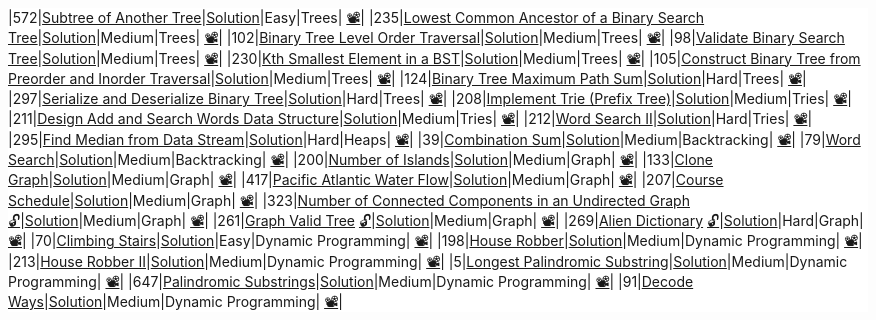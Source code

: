 |572|[Subtree of Another Tree](https://leetcode.com/problems/subtree-of-another-tree/)|[Solution](../Leetcode/572.subtree-of-another-tree.js)|Easy|Trees| [📽️](https://www.youtube.com/watch?v=HdMs2Fl_I-Q)|
|235|[Lowest Common Ancestor of a Binary Search Tree](https://leetcode.com/problems/lowest-common-ancestor-of-a-binary-search-tree/)|[Solution](../Leetcode/235.lowest-common-ancestor-of-a-binary-search-tree.js)|Medium|Trees| [📽️](https://www.youtube.com/watch?v=13m9ZCB8gjw)|
|102|[Binary Tree Level Order Traversal](https://leetcode.com/problems/binary-tree-level-order-traversal/)|[Solution](../Leetcode/102.binary-tree-level-order-traversal.js)|Medium|Trees| [📽️](https://www.youtube.com/watch?v=6ZnyEApgFYg)|
|98|[Validate Binary Search Tree](https://leetcode.com/problems/validate-binary-search-tree/)|[Solution](../Leetcode/98.validate-binary-search-tree.js)|Medium|Trees| [📽️](https://www.youtube.com/watch?v=s6ATEkipzow)|
|230|[Kth Smallest Element in a BST](https://leetcode.com/problems/kth-smallest-element-in-a-bst/)|[Solution](../Leetcode/230.kth-smallest-element-in-a-bst.js)|Medium|Trees| [📽️](https://www.youtube.com/watch?v=C6r1fDKAW_o)|
|105|[Construct Binary Tree from Preorder and Inorder Traversal](https://leetcode.com/problems/construct-binary-tree-from-preorder-and-inorder-traversal/)|[Solution](../Leetcode/105.construct-binary-tree-from-preorder-and-inorder-traversal.js)|Medium|Trees| [📽️](https://www.youtube.com/watch?v=ihj4IQGZ2zc)|
|124|[Binary Tree Maximum Path Sum](https://leetcode.com/problems/binary-tree-maximum-path-sum/)|[Solution](../Leetcode/124.binary-tree-maximum-path-sum.js)|Hard|Trees| [📽️](https://www.youtube.com/watch?v=TO5zsKtc1Ic)|
|297|[Serialize and Deserialize Binary Tree](https://leetcode.com/problems/serialize-and-deserialize-binary-tree/)|[Solution](../Leetcode/297.serialize-and-deserialize-binary-tree.js)|Hard|Trees| [📽️](https://www.youtube.com/watch?v=suj1ro8TIVY)|
|208|[Implement Trie (Prefix Tree)](https://leetcode.com/problems/implement-trie-prefix-tree/)|[Solution](../Leetcode/208.implement-trie-prefix-tree.js)|Medium|Tries| [📽️](https://www.youtube.com/watch?v=AXjmTQ8LEoI)|
|211|[Design Add and Search Words Data Structure](https://leetcode.com/problems/design-add-and-search-words-data-structure/)|[Solution](../Leetcode/211.design-add-and-search-words-data-structure.js)|Medium|Tries| [📽️](https://www.youtube.com/watch?v=AXjmTQ8LEoI)|
|212|[Word Search II](https://leetcode.com/problems/word-search-ii/)|[Solution](../Leetcode/212.word-search-ii.js)|Hard|Tries| [📽️](https://www.youtube.com/watch?v=asbcE9mZz_U)|
|295|[Find Median from Data Stream](https://leetcode.com/problems/find-median-from-data-stream/)|[Solution](../Leetcode/295.find-median-from-data-stream.js)|Hard|Heaps| [📽️](https://www.youtube.com/watch?v=1LkOrc-Le-Y)|
|39|[Combination Sum](https://leetcode.com/problems/combination-sum/)|[Solution](../Leetcode/39.combination-sum.js)|Medium|Backtracking| [📽️](https://www.youtube.com/watch?v=irFtGMLbf-s)|
|79|[Word Search](https://leetcode.com/problems/word-search/)|[Solution](../Leetcode/79.word-search.js)|Medium|Backtracking| [📽️](https://www.youtube.com/watch?v=pfiQ_PS1g8E)|
|200|[Number of Islands](https://leetcode.com/problems/number-of-islands/)|[Solution](../Leetcode/200.number-of-islands.js)|Medium|Graph| [📽️](https://www.youtube.com/watch?v=o8S2bO3pmO4)|
|133|[Clone Graph](https://leetcode.com/problems/clone-graph/)|[Solution](../Leetcode/133.clone-graph.js)|Medium|Graph| [📽️](https://www.youtube.com/watch?v=vma9tCQUXk8)|
|417|[Pacific Atlantic Water Flow](https://leetcode.com/problems/pacific-atlantic-water-flow/)|[Solution](../Leetcode/417.pacific-atlantic-water-flow.js)|Medium|Graph| [📽️](https://www.youtube.com/watch?v=s-VkcjHqkGI)|
|207|[Course Schedule](https://leetcode.com/problems/course-schedule/)|[Solution](../Leetcode/207.course-schedule.js)|Medium|Graph| [📽️](https://www.youtube.com/watch?v=EgI5nU9etnU)|
|323|[Number of Connected Components in an Undirected Graph](https://leetcode.com/problems/number-of-connected-components-in-an-undirected-graph/) [🔓](https://www.lintcode.com/problem/3651/)|[Solution](../Lintcode/3651.number-of-connected-components-in-an-undirected-graph.js)|Medium|Graph| [📽️](https://www.youtube.com/watch?v=8f1XPm4WOUc)|
|261|[Graph Valid Tree](https://leetcode.com/problems/graph-valid-tree/) [🔓](https://www.lintcode.com/problem/178/)|[Solution](../Lintcode/178.graph-valid-tree.js)|Medium|Graph| [📽️](https://www.youtube.com/watch?v=bXsUuownnoQ)|
|269|[Alien Dictionary](https://leetcode.com/problems/alien-dictionary/) [🔓](https://www.lintcode.com/problem/892/)|[Solution](../Lintcode/892.alien-dictionary.js)|Hard|Graph| [📽️](https://www.youtube.com/watch?v=LA0X_N-dEsg)|
|70|[Climbing Stairs](https://leetcode.com/problems/climbing-stairs/)|[Solution](../Leetcode/70.climbing-stairs.js)|Easy|Dynamic Programming| [📽️](https://www.youtube.com/watch?v=NFJ3m9a1oJQ)|
|198|[House Robber](https://leetcode.com/problems/house-robber/)|[Solution](../Leetcode/198.house-robber.js)|Medium|Dynamic Programming| [📽️](https://www.youtube.com/watch?v=xlvhyfcoQa4)|
|213|[House Robber II](https://leetcode.com/problems/house-robber-ii/)|[Solution](../Leetcode/213.house-robber-ii.js)|Medium|Dynamic Programming| [📽️](https://www.youtube.com/watch?v=rWAJCfYYOvM)|
|5|[Longest Palindromic Substring](https://leetcode.com/problems/longest-palindromic-substring/)|[Solution](../Leetcode/5.longest-palindromic-substring.js)|Medium|Dynamic Programming| [📽️](https://www.youtube.com/watch?v=XYQecbcd6_c)|
|647|[Palindromic Substrings](https://leetcode.com/problems/palindromic-substrings/)|[Solution](../Leetcode/647.palindromic-substrings.js)|Medium|Dynamic Programming| [📽️](https://www.youtube.com/watch?v=4RACzI5-du8)|
|91|[Decode Ways](https://leetcode.com/problems/decode-ways/)|[Solution](../Leetcode/91.decode-ways.js)|Medium|Dynamic Programming| [📽️](https://www.youtube.com/watch?v=cQX3yHS0cLo)|